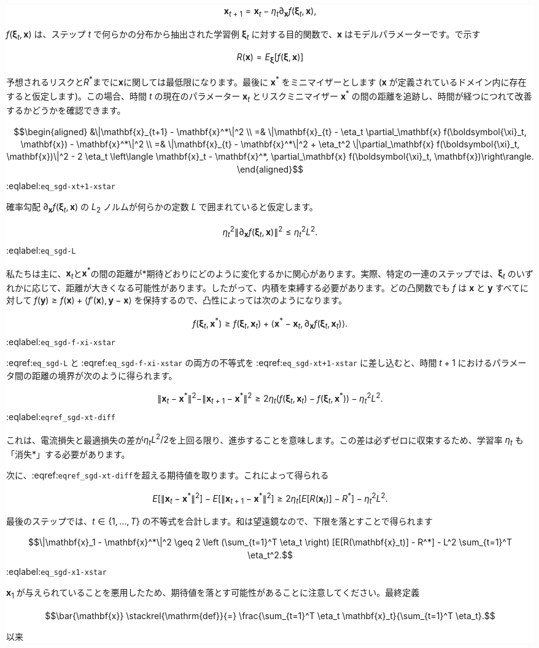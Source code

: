 $$\mathbf{x}_{t+1} = \mathbf{x}_{t} - \eta_t \partial_\mathbf{x} f(\boldsymbol{\xi}_t, \mathbf{x}),$$

$f(\boldsymbol{\xi}_t, \mathbf{x})$ は、ステップ $t$ で何らかの分布から抽出された学習例 $\boldsymbol{\xi}_t$ に対する目的関数で、$\mathbf{x}$ はモデルパラメーターです。で示す 

$$R(\mathbf{x}) = E_{\boldsymbol{\xi}}[f(\boldsymbol{\xi}, \mathbf{x})]$$

予想されるリスクと$R^*$までに$\mathbf{x}$に関しては最低限になります。最後に $\mathbf{x}^*$ をミニマイザーとします ($\mathbf{x}$ が定義されているドメイン内に存在すると仮定します)。この場合、時間 $t$ の現在のパラメーター $\mathbf{x}_t$ とリスクミニマイザー $\mathbf{x}^*$ の間の距離を追跡し、時間が経つにつれて改善するかどうかを確認できます。 

$$\begin{aligned}    &\|\mathbf{x}_{t+1} - \mathbf{x}^*\|^2 \\ =& \|\mathbf{x}_{t} - \eta_t \partial_\mathbf{x} f(\boldsymbol{\xi}_t, \mathbf{x}) - \mathbf{x}^*\|^2 \\    =& \|\mathbf{x}_{t} - \mathbf{x}^*\|^2 + \eta_t^2 \|\partial_\mathbf{x} f(\boldsymbol{\xi}_t, \mathbf{x})\|^2 - 2 \eta_t    \left\langle \mathbf{x}_t - \mathbf{x}^*, \partial_\mathbf{x} f(\boldsymbol{\xi}_t, \mathbf{x})\right\rangle.   \end{aligned}$$
:eqlabel:`eq_sgd-xt+1-xstar`

確率勾配 $\partial_\mathbf{x} f(\boldsymbol{\xi}_t, \mathbf{x})$ の $L_2$ ノルムが何らかの定数 $L$ で囲まれていると仮定します。 

$$\eta_t^2 \|\partial_\mathbf{x} f(\boldsymbol{\xi}_t, \mathbf{x})\|^2 \leq \eta_t^2 L^2.$$
:eqlabel:`eq_sgd-L`

私たちは主に、$\mathbf{x}_t$と$\mathbf{x}^*$の間の距離が*期待どおりにどのように変化するかに関心があります。実際、特定の一連のステップでは、$\boldsymbol{\xi}_t$ のいずれかに応じて、距離が大きくなる可能性があります。したがって、内積を束縛する必要があります。どの凸関数でも $f$ は $\mathbf{x}$ と $\mathbf{y}$ すべてに対して $f(\mathbf{y}) \geq f(\mathbf{x}) + \langle f'(\mathbf{x}), \mathbf{y} - \mathbf{x} \rangle$ を保持するので、凸性によっては次のようになります。 

$$f(\boldsymbol{\xi}_t, \mathbf{x}^*) \geq f(\boldsymbol{\xi}_t, \mathbf{x}_t) + \left\langle \mathbf{x}^* - \mathbf{x}_t, \partial_{\mathbf{x}} f(\boldsymbol{\xi}_t, \mathbf{x}_t) \right\rangle.$$
:eqlabel:`eq_sgd-f-xi-xstar`

:eqref:`eq_sgd-L` と :eqref:`eq_sgd-f-xi-xstar` の両方の不等式を :eqref:`eq_sgd-xt+1-xstar` に差し込むと、時間 $t+1$ におけるパラメータ間の距離の境界が次のように得られます。 

$$\|\mathbf{x}_{t} - \mathbf{x}^*\|^2 - \|\mathbf{x}_{t+1} - \mathbf{x}^*\|^2 \geq 2 \eta_t (f(\boldsymbol{\xi}_t, \mathbf{x}_t) - f(\boldsymbol{\xi}_t, \mathbf{x}^*)) - \eta_t^2 L^2.$$
:eqlabel:`eqref_sgd-xt-diff`

これは、電流損失と最適損失の差が$\eta_t L^2/2$を上回る限り、進歩することを意味します。この差は必ずゼロに収束するため、学習率 $\eta_t$ も「消失*」する必要があります。 

次に、:eqref:`eqref_sgd-xt-diff`を超える期待値を取ります。これによって得られる 

$$E\left[\|\mathbf{x}_{t} - \mathbf{x}^*\|^2\right] - E\left[\|\mathbf{x}_{t+1} - \mathbf{x}^*\|^2\right] \geq 2 \eta_t [E[R(\mathbf{x}_t)] - R^*] -  \eta_t^2 L^2.$$

最後のステップでは、$t \in \{1, \ldots, T\}$ の不等式を合計します。和は望遠鏡なので、下限を落とすことで得られます 

$$\|\mathbf{x}_1 - \mathbf{x}^*\|^2 \geq 2 \left (\sum_{t=1}^T   \eta_t \right) [E[R(\mathbf{x}_t)] - R^*] - L^2 \sum_{t=1}^T \eta_t^2.$$
:eqlabel:`eq_sgd-x1-xstar`

$\mathbf{x}_1$ が与えられていることを悪用したため、期待値を落とす可能性があることに注意してください。最終定義 

$$\bar{\mathbf{x}} \stackrel{\mathrm{def}}{=} \frac{\sum_{t=1}^T \eta_t \mathbf{x}_t}{\sum_{t=1}^T \eta_t}.$$

以来 
